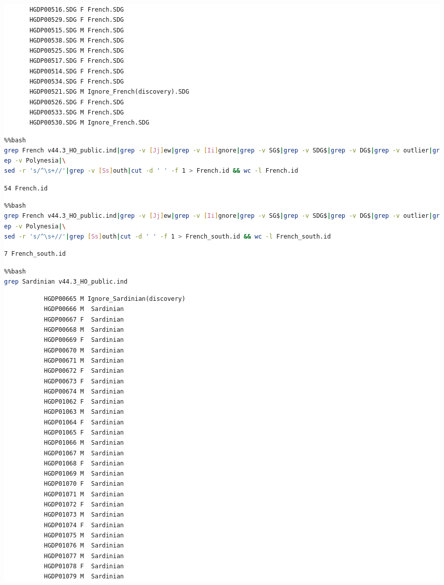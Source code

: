            HGDP00516.SDG F French.SDG
           HGDP00529.SDG F French.SDG
           HGDP00515.SDG M French.SDG
           HGDP00538.SDG M French.SDG
           HGDP00525.SDG M French.SDG
           HGDP00517.SDG F French.SDG
           HGDP00514.SDG F French.SDG
           HGDP00534.SDG F French.SDG
           HGDP00521.SDG M Ignore_French(discovery).SDG
           HGDP00526.SDG F French.SDG
           HGDP00533.SDG M French.SDG
           HGDP00530.SDG M Ignore_French.SDG



```bash
%%bash
grep French v44.3_HO_public.ind|grep -v [Jj]ew|grep -v [Ii]gnore|grep -v SG$|grep -v SDG$|grep -v DG$|grep -v outlier|grep -v Polynesia|\
sed -r 's/^\s+//'|grep -v [Ss]outh|cut -d ' ' -f 1 > French.id && wc -l French.id
```

    54 French.id



```bash
%%bash
grep French v44.3_HO_public.ind|grep -v [Jj]ew|grep -v [Ii]gnore|grep -v SG$|grep -v SDG$|grep -v DG$|grep -v outlier|grep -v Polynesia|\
sed -r 's/^\s+//'|grep [Ss]outh|cut -d ' ' -f 1 > French_south.id && wc -l French_south.id
```

    7 French_south.id



```bash
%%bash
grep Sardinian v44.3_HO_public.ind
```

               HGDP00665 M Ignore_Sardinian(discovery)
               HGDP00666 M  Sardinian
               HGDP00667 F  Sardinian
               HGDP00668 M  Sardinian
               HGDP00669 F  Sardinian
               HGDP00670 M  Sardinian
               HGDP00671 M  Sardinian
               HGDP00672 F  Sardinian
               HGDP00673 F  Sardinian
               HGDP00674 M  Sardinian
               HGDP01062 F  Sardinian
               HGDP01063 M  Sardinian
               HGDP01064 F  Sardinian
               HGDP01065 F  Sardinian
               HGDP01066 M  Sardinian
               HGDP01067 M  Sardinian
               HGDP01068 F  Sardinian
               HGDP01069 M  Sardinian
               HGDP01070 F  Sardinian
               HGDP01071 M  Sardinian
               HGDP01072 F  Sardinian
               HGDP01073 M  Sardinian
               HGDP01074 F  Sardinian
               HGDP01075 M  Sardinian
               HGDP01076 M  Sardinian
               HGDP01077 M  Sardinian
               HGDP01078 F  Sardinian
               HGDP01079 M  Sardinian